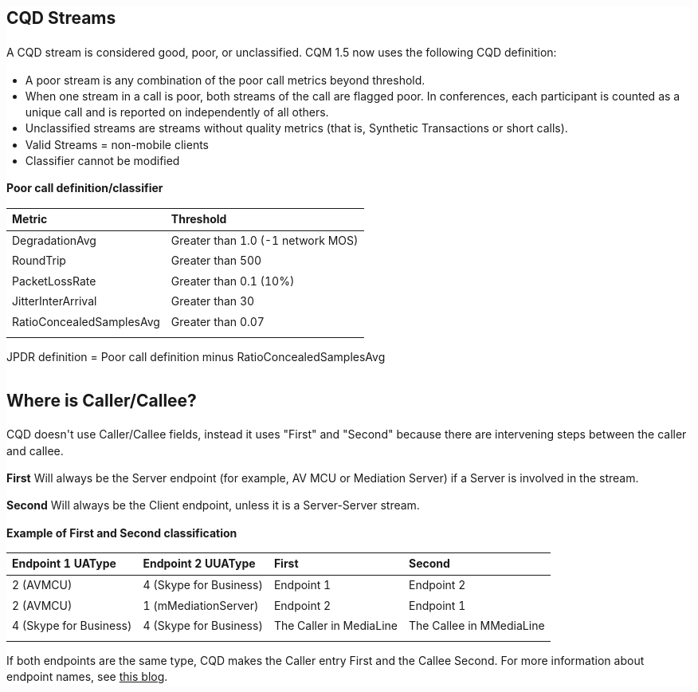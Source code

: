 ## CQD Streams

A CQD stream is considered good, poor, or unclassified. CQM 1.5 now uses the following CQD definition:

- A poor stream is any combination of the poor call metrics beyond threshold.
- When one stream in a call is poor, both streams of the call are flagged poor. In conferences, each participant is counted as a unique call and is reported on independently of all others.
- Unclassified streams are streams without quality metrics (that is, Synthetic Transactions or short calls).
- Valid Streams = non-mobile clients
- Classifier cannot be modified

**Poor call definition/classifier**

|Metric|Threshold|
|:-----|:-----|
|DegradationAvg |Greater than 1.0 (-1 network MOS) |
|RoundTrip |Greater than 500 |
|PacketLossRate |Greater than 0.1 (10%) |
|JitterInterArrival |Greater than 30 |
|RatioConcealedSamplesAvg |Greater than 0.07 |
|||

JPDR definition = Poor call definition minus RatioConcealedSamplesAvg

## Where is Caller/Callee?

CQD doesn't use Caller/Callee fields, instead it uses "First" and "Second" because there are intervening steps between the caller and callee.

 **First** Will always be the Server endpoint (for example, AV MCU or Mediation Server) if a Server is involved in the stream.

 **Second** Will always be the Client endpoint, unless it is a Server-Server stream.

**Example of First and Second classification**

|Endpoint 1 UAType|Endpoint 2 UUAType|First|Second|
|:-----|:-----|:-----|:-----|
|2 (AVMCU) |4 (Skype for Business) |Endpoint 1 |Endpoint 2 |
|2 (AVMCU) |1 (mMediationServer) |Endpoint 2 |Endpoint 1 |
|4 (Skype for Business) |4 (Skype for Business) |The Caller in MediaLine |The Callee in MMediaLine |
|||||

If both endpoints are the same type, CQD makes the Caller entry First and the Callee Second. For more information about endpoint names, see [this blog](/archive/blogs/jenstr/call-quality-dashboard-tips-and-tricks).
